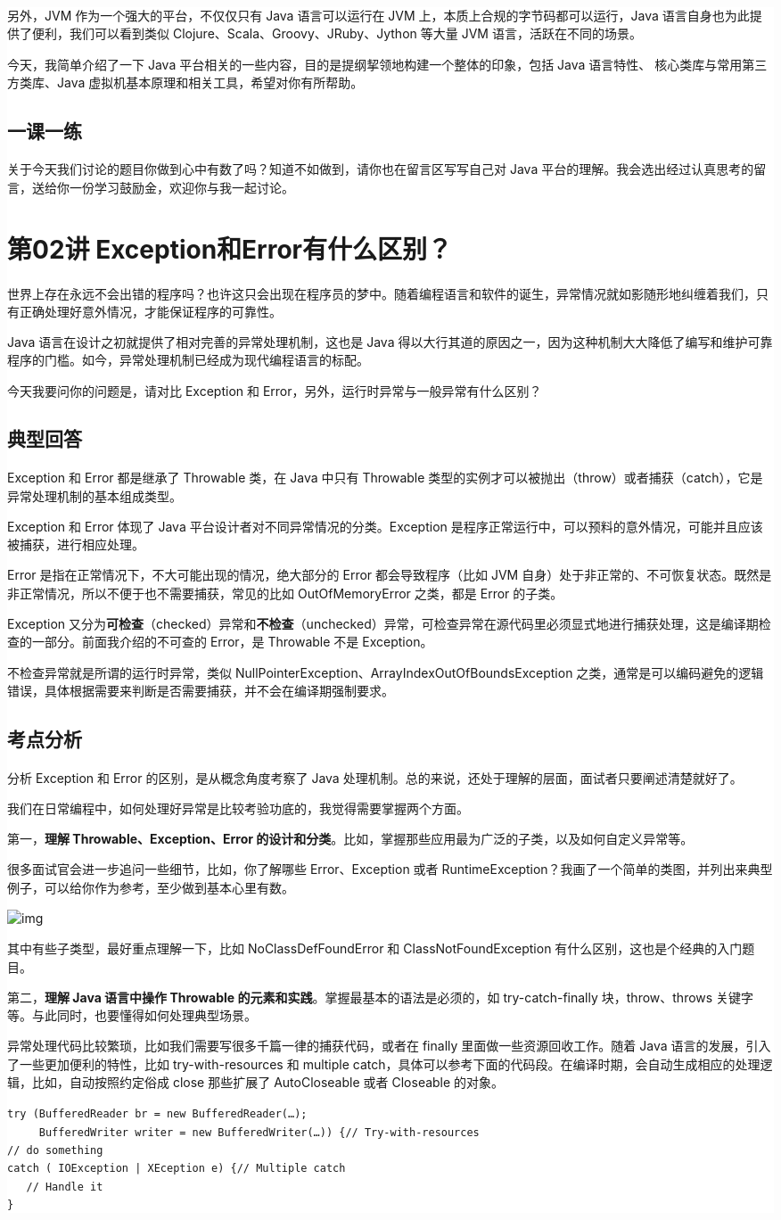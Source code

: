 另外，JVM 作为一个强大的平台，不仅仅只有 Java 语言可以运行在 JVM 上，本质上合规的字节码都可以运行，Java 语言自身也为此提供了便利，我们可以看到类似 Clojure、Scala、Groovy、JRuby、Jython 等大量 JVM 语言，活跃在不同的场景。

今天，我简单介绍了一下 Java 平台相关的一些内容，目的是提纲挈领地构建一个整体的印象，包括 Java 语言特性、 核心类库与常用第三方类库、Java 虚拟机基本原理和相关工具，希望对你有所帮助。

## 一课一练

关于今天我们讨论的题目你做到心中有数了吗？知道不如做到，请你也在留言区写写自己对 Java 平台的理解。我会选出经过认真思考的留言，送给你一份学习鼓励金，欢迎你与我一起讨论。

# 第02讲 Exception和Error有什么区别？

世界上存在永远不会出错的程序吗？也许这只会出现在程序员的梦中。随着编程语言和软件的诞生，异常情况就如影随形地纠缠着我们，只有正确处理好意外情况，才能保证程序的可靠性。

Java 语言在设计之初就提供了相对完善的异常处理机制，这也是 Java 得以大行其道的原因之一，因为这种机制大大降低了编写和维护可靠程序的门槛。如今，异常处理机制已经成为现代编程语言的标配。

今天我要问你的问题是，请对比 Exception 和 Error，另外，运行时异常与一般异常有什么区别？

## 典型回答

Exception 和 Error 都是继承了 Throwable 类，在 Java 中只有 Throwable 类型的实例才可以被抛出（throw）或者捕获（catch），它是异常处理机制的基本组成类型。

Exception 和 Error 体现了 Java 平台设计者对不同异常情况的分类。Exception 是程序正常运行中，可以预料的意外情况，可能并且应该被捕获，进行相应处理。

Error 是指在正常情况下，不大可能出现的情况，绝大部分的 Error 都会导致程序（比如 JVM 自身）处于非正常的、不可恢复状态。既然是非正常情况，所以不便于也不需要捕获，常见的比如 OutOfMemoryError 之类，都是 Error 的子类。

Exception 又分为**可检查**（checked）异常和**不检查**（unchecked）异常，可检查异常在源代码里必须显式地进行捕获处理，这是编译期检查的一部分。前面我介绍的不可查的 Error，是 Throwable 不是 Exception。

不检查异常就是所谓的运行时异常，类似 NullPointerException、ArrayIndexOutOfBoundsException 之类，通常是可以编码避免的逻辑错误，具体根据需要来判断是否需要捕获，并不会在编译期强制要求。

## 考点分析

分析 Exception 和 Error 的区别，是从概念角度考察了 Java 处理机制。总的来说，还处于理解的层面，面试者只要阐述清楚就好了。

我们在日常编程中，如何处理好异常是比较考验功底的，我觉得需要掌握两个方面。

第一，**理解 Throwable、Exception、Error 的设计和分类**。比如，掌握那些应用最为广泛的子类，以及如何自定义异常等。

很多面试官会进一步追问一些细节，比如，你了解哪些 Error、Exception 或者 RuntimeException？我画了一个简单的类图，并列出来典型例子，可以给你作为参考，至少做到基本心里有数。

![img](assets/accba531a365e6ae39614ebfa3273900.png)

其中有些子类型，最好重点理解一下，比如 NoClassDefFoundError 和 ClassNotFoundException 有什么区别，这也是个经典的入门题目。

第二，**理解 Java 语言中操作 Throwable 的元素和实践**。掌握最基本的语法是必须的，如 try-catch-finally 块，throw、throws 关键字等。与此同时，也要懂得如何处理典型场景。

异常处理代码比较繁琐，比如我们需要写很多千篇一律的捕获代码，或者在 finally 里面做一些资源回收工作。随着 Java 语言的发展，引入了一些更加便利的特性，比如 try-with-resources 和 multiple catch，具体可以参考下面的代码段。在编译时期，会自动生成相应的处理逻辑，比如，自动按照约定俗成 close 那些扩展了 AutoCloseable 或者 Closeable 的对象。

```
try (BufferedReader br = new BufferedReader(…);
     BufferedWriter writer = new BufferedWriter(…)) {// Try-with-resources
// do something
catch ( IOException | XEception e) {// Multiple catch
   // Handle it
} 

```
